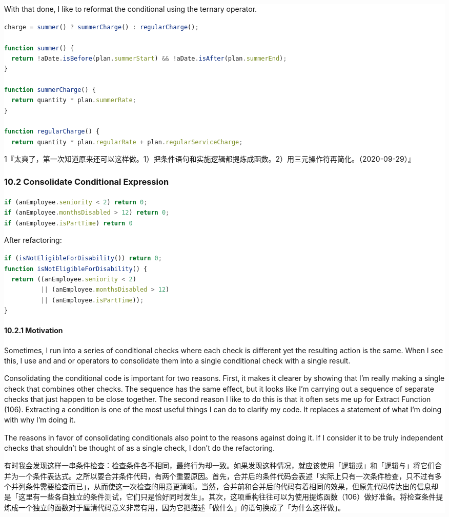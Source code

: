 With that done, I like to reformat the conditional using the ternary operator.

```js
charge = summer() ? summerCharge() : regularCharge();

function summer() { 
  return !aDate.isBefore(plan.summerStart) && !aDate.isAfter(plan.summerEnd); 
}

function summerCharge() {
  return quantity * plan.summerRate; 
}

function regularCharge() {
  return quantity * plan.regularRate + plan.regularServiceCharge; 
```

1『太爽了，第一次知道原来还可以这样做。1）把条件语句和实施逻辑都提炼成函数。2）用三元操作符再简化。（2020-09-29）』

### 10.2 Consolidate Conditional Expression

```js
if (anEmployee.seniority < 2) return 0;
if (anEmployee.monthsDisabled > 12) return 0;
if (anEmployee.isPartTime) return 0
```

After refactoring:

```js
if (isNotEligibleForDisability()) return 0; 
function isNotEligibleForDisability() {　
  return ((anEmployee.seniority < 2)　　　　　
          || (anEmployee.monthsDisabled > 12)　　　　　
          || (anEmployee.isPartTime));
}
```

#### 10.2.1 Motivation

Sometimes, I run into a series of conditional checks where each check is different yet the resulting action is the same. When I see this, I use and and or operators to consolidate them into a single conditional check with a single result.

Consolidating the conditional code is important for two reasons. First, it makes it clearer by showing that I’m really making a single check that combines other checks. The sequence has the same effect, but it looks like I’m carrying out a sequence of separate checks that just happen to be close together. The second reason I like to do this is that it often sets me up for Extract Function (106). Extracting a condition is one of the most useful things I can do to clarify my code. It replaces a statement of what I’m doing with why I’m doing it.

The reasons in favor of consolidating conditionals also point to the reasons against doing it. If I consider it to be truly independent checks that shouldn’t be thought of as a single check, I don’t do the refactoring.

有时我会发现这样一串条件检查：检查条件各不相同，最终行为却一致。如果发现这种情况，就应该使用「逻辑或」和「逻辑与」将它们合并为一个条件表达式。之所以要合并条件代码，有两个重要原因。首先，合并后的条件代码会表述「实际上只有一次条件检查，只不过有多个并列条件需要检查而已」，从而使这一次检查的用意更清晰。当然，合并前和合并后的代码有着相同的效果，但原先代码传达出的信息却是「这里有一些各自独立的条件测试，它们只是恰好同时发生」。其次，这项重构往往可以为使用提炼函数（106）做好准备。将检查条件提炼成一个独立的函数对于厘清代码意义非常有用，因为它把描述「做什么」的语句换成了「为什么这样做」。
